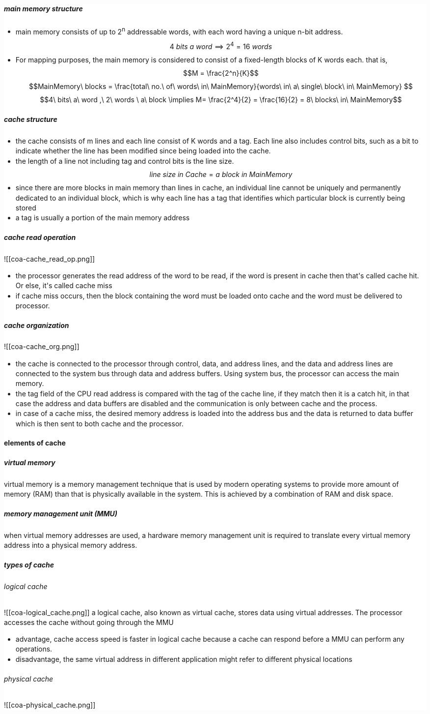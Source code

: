 ##### main memory structure
- main memory consists of up to 2<sup>n</sup> addressable words, with each word having a unique n-bit address. 	$$ 4\ bits\ a\ word \implies 2^4 = 16\ words  $$
- For mapping purposes, the main memory is considered to consist of a fixed-length blocks of K words each.
	that is,
$$M = \frac{2^n}{K}$$
$$MainMemory\ blocks = \frac{total\ no.\ of\ words\ in\ MainMemory}{words\ in\ a\ single\ block\ in\ MainMemory} $$
$$4\ bits\ a\ word ,\ 2\ words \ a\ block \implies M= \frac{2^4}{2} = \frac{16}{2} = 8\ blocks\ in\ MainMemory$$
##### cache structure
- the cache consists of m lines and each line consist of K words and a tag. Each line also includes control bits, such as a bit to indicate whether the line has been modified since being loaded into the cache. 
- the length of a line not including tag and control bits is the line size.
$$ line\ size\ in \ Cache=a\ block\ in\ MainMemory$$
- since there are more blocks in main memory than lines in cache, an individual line cannot be uniquely and permanently dedicated to an individual block, which is why each line has a tag that identifies which particular block is currently being stored
- a tag is usually a portion of the main memory address

##### cache read operation
![[coa-cache_read_op.png]]

- the processor generates the read address of the word to be read, if the word is present in cache then that's called cache hit. Or else, it's called cache miss
- if cache miss occurs, then the block containing the word must be loaded onto cache and the word must be delivered to processor.
##### cache organization
![[coa-cache_org.png]]
- the cache is connected to the processor through control, data, and address lines, and the data and address lines are connected to the system bus through data and address buffers. Using system bus, the processor can access the main memory.
- the tag field of the CPU read address is compared with the tag of the cache line, if they match then it is a catch hit, in that case the address and data buffers are disabled and the communication is only between cache and the process.
- in case of a cache miss, the desired memory address is loaded into the address bus and the data is returned to data buffer which is then sent to both cache and the processor.
#### elements of cache
##### virtual memory 
virtual memory is a memory management technique that is used by modern operating systems to provide more amount of memory (RAM) than that is physically available in the system. This is achieved by a combination of RAM and disk space. 
##### memory management unit (MMU)
when virtual memory addresses are used, a hardware memory management unit is required to translate every virtual memory address into a physical memory address.
##### types of cache
###### logical cache
![[coa-logical_cache.png]]
a logical cache, also known as virtual cache, stores data using virtual addresses. The processor accesses the cache without going through the MMU
- advantage,
	cache access speed is faster in logical cache because a cache can respond before a MMU can perform any operations.
- disadvantage,
	the same virtual address in different application might refer to different physical locations
###### physical cache
![[coa-physical_cache.png]]